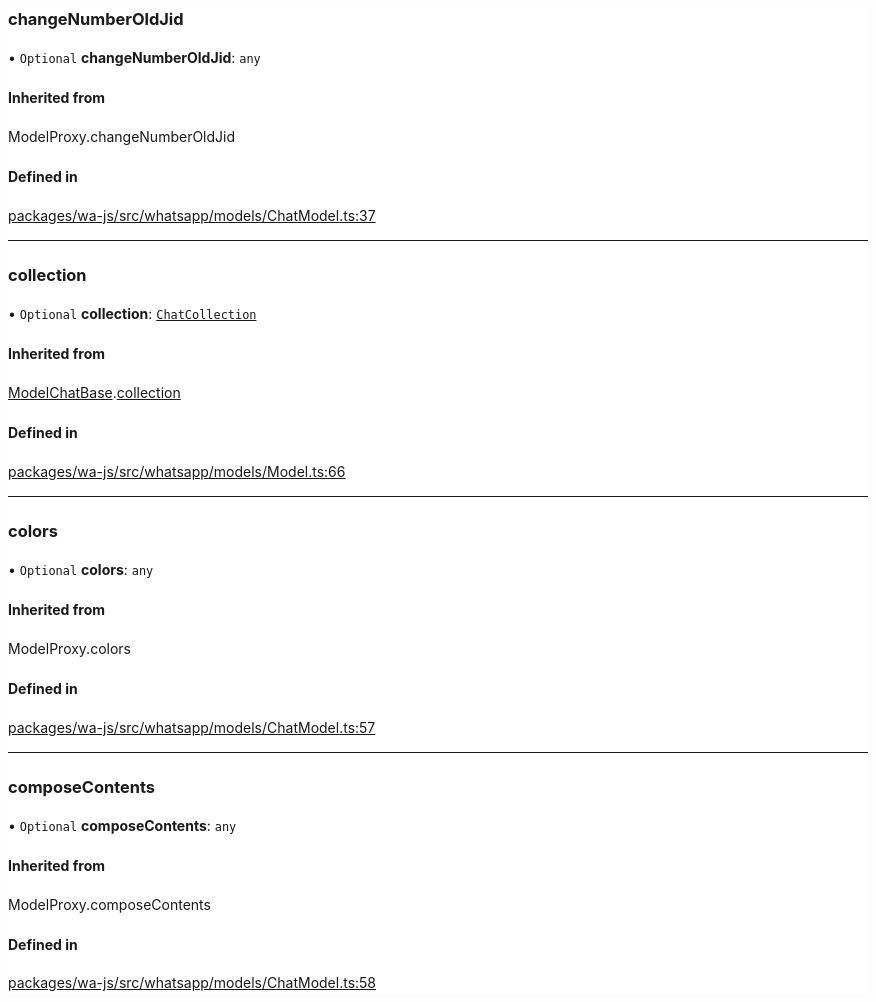 ### changeNumberOldJid

• `Optional` **changeNumberOldJid**: `any`

#### Inherited from

ModelProxy.changeNumberOldJid

#### Defined in

[packages/wa-js/src/whatsapp/models/ChatModel.ts:37](https://github.com/wppconnect-team/wa-js/blob/main/src/whatsapp/models/ChatModel.ts#L37)

___

### collection

• `Optional` **collection**: [`ChatCollection`](whatsapp.ChatCollection.md)

#### Inherited from

[ModelChatBase](whatsapp.ModelChatBase.md).[collection](whatsapp.ModelChatBase.md#collection)

#### Defined in

[packages/wa-js/src/whatsapp/models/Model.ts:66](https://github.com/wppconnect-team/wa-js/blob/main/src/whatsapp/models/Model.ts#L66)

___

### colors

• `Optional` **colors**: `any`

#### Inherited from

ModelProxy.colors

#### Defined in

[packages/wa-js/src/whatsapp/models/ChatModel.ts:57](https://github.com/wppconnect-team/wa-js/blob/main/src/whatsapp/models/ChatModel.ts#L57)

___

### composeContents

• `Optional` **composeContents**: `any`

#### Inherited from

ModelProxy.composeContents

#### Defined in

[packages/wa-js/src/whatsapp/models/ChatModel.ts:58](https://github.com/wppconnect-team/wa-js/blob/main/src/whatsapp/models/ChatModel.ts#L58)
